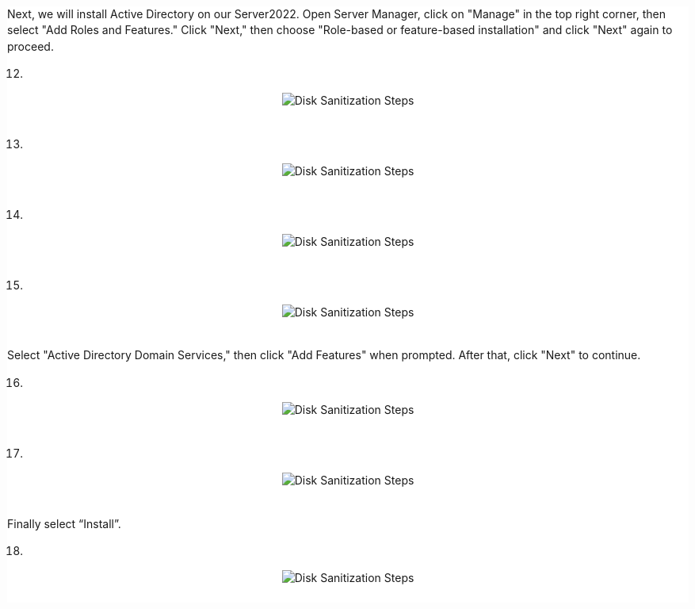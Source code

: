 Next, we will install Active Directory on our Server2022. Open Server Manager, click on "Manage" in the top right corner, then select "Add Roles and Features." Click "Next," then choose "Role-based or feature-based installation" and click "Next" again to proceed.

12.
<p align="center">
<img src="https://i.imgur.com/FoiXpG7.png" height="80%" width="80%" alt="Disk Sanitization Steps"/>
<br />
<br />



13.
<p align="center">
<img src="https://i.imgur.com/K4P2K94.png" height="100%" width="100%" alt="Disk Sanitization Steps"/>
<br />
<br />



14.
<p align="center">
<img src="https://i.imgur.com/GKhkZCM.png" height="80%" width="80%" alt="Disk Sanitization Steps"/>
<br />
<br />



15.
<p align="center">
<img src="https://i.imgur.com/LUebu8H.png" height="80%" width="80%" alt="Disk Sanitization Steps"/>
<br />
<br />

Select "Active Directory Domain Services," then click "Add Features" when prompted. After that, click "Next" to continue.

16.
<p align="center">
<img src="https://i.imgur.com/MMCXYbz.png" height="80%" width="80%" alt="Disk Sanitization Steps"/>
<br />
<br />



17.
<p align="center">
<img src="https://i.imgur.com/BgI6tA2.png" height="80%" width="80%" alt="Disk Sanitization Steps"/>
<br />
<br />

Finally select “Install”.

18.
<p align="center">
<img src="https://i.imgur.com/JWuD12V.png" height="80%" width="80%" alt="Disk Sanitization Steps"/>
<br />
<br />
